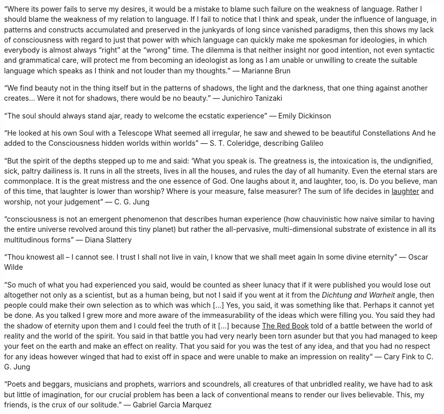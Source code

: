 “Where its power fails to serve my desires, it would be a mistake to blame such failure on the weakness of language. Rather I should blame the weakness of my relation to language. If I fail to notice that I think and speak, under the influence of language, in patterns and constructs accumulated and
preserved in the junkyards of long since vanished paradigms, then this shows my lack of consciousness with regard to just that power with which language can quickly make me spokesman for ideologies, in which everybody is almost always “right” at the “wrong” time.
The dilemma is that neither insight nor good intention, not even syntactic and grammatical care, will protect me from becoming an ideologist as long as I am unable or unwilling to create the suitable language which speaks as I think and not louder than my thoughts.” — Marianne Brun

“We find beauty not in the thing itself but in the patterns of shadows, the light and the darkness, that one thing against another creates… Were it not for shadows, there would be no beauty.” — Junichiro Tanizaki

“The soul should always stand ajar,
ready to welcome the ecstatic experience” — Emily Dickinson

“He looked at his own Soul with a Telescope
What seemed all irregular, he saw and shewed to be beautiful Constellations
And he added to the Consciousness hidden worlds within worlds” — S. T. Coleridge, describing Galileo

“But the spirit of the depths stepped up to me and said: ‘What you speak is. The greatness is, the intoxication is, the undignified, sick, paltry dailiness is. It runs in all the streets, lives in all the houses, and rules the day of all humanity. Even the eternal stars are commonplace. It is the great mistress and the one essence of God. One laughs about it, and laughter, too, is. Do you believe, man of this time, that laughter is lower than worship? Where is your measure, false measurer? The sum of life decides in [laughter](https://twitter.com/tumisole/status/1100028502043230208) and worship, not your judgement” — C. G. Jung

“consciousness is not an emergent phenomenon that describes human experience (how chauvinistic how naive similar to having the entire universe revolved around this tiny planet) but rather the all-pervasive, multi-dimensional substrate of existence in all its multitudinous forms” — Diana Slattery

“Thou knowest all – I cannot see.
I trust I shall not live in vain,
I know that we shall meet again
In some divine eternity” — Oscar Wilde

“So much of what you had experienced you said, would be counted as sheer lunacy that if it were published you would lose out altogether not only as a scientist, but as a human being, but not I said if you went at it from the _Dichtung and Warheit_ angle, then people could make their own selection as to which was which […] Yes, you said, it was something like that. Perhaps it cannot yet be done. As you talked I grew more and more aware of the immeasurability of the ideas which were filling you. You said they had the shadow of eternity upon them and I could feel the truth of it […] because [The Red Book](https://www.goodreads.com/book/show/6454477-the-red-book) told of a battle between the world of reality and the world of the spirit. You said in that battle you had very nearly been torn asunder but that you had managed to keep your feet on the earth and make an effect on reality. That you said for you was the test of any idea, and that you had no respect for any ideas however winged that had to exist off in space and were unable to make an impression on reality” — Cary Fink to C. G. Jung

“Poets and beggars, musicians and prophets, warriors and scoundrels, all creatures of that unbridled reality, we have had to ask but little of imagination, for our crucial problem has been a lack of conventional means to render our lives believable. This, my friends, is the crux of our solitude.” — Gabriel Garcia Marquez
